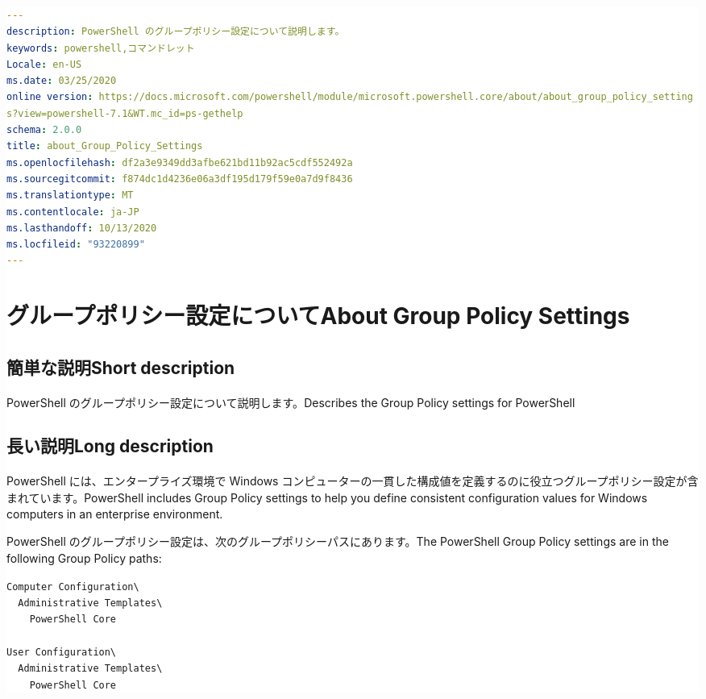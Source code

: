 ```yaml
---
description: PowerShell のグループポリシー設定について説明します。
keywords: powershell,コマンドレット
Locale: en-US
ms.date: 03/25/2020
online version: https://docs.microsoft.com/powershell/module/microsoft.powershell.core/about/about_group_policy_settings?view=powershell-7.1&WT.mc_id=ps-gethelp
schema: 2.0.0
title: about_Group_Policy_Settings
ms.openlocfilehash: df2a3e9349dd3afbe621bd11b92ac5cdf552492a
ms.sourcegitcommit: f874dc1d4236e06a3df195d179f59e0a7d9f8436
ms.translationtype: MT
ms.contentlocale: ja-JP
ms.lasthandoff: 10/13/2020
ms.locfileid: "93220899"
---
```

# <a name="about-group-policy-settings"></a><span data-ttu-id="b2937-104">グループポリシー設定について</span><span class="sxs-lookup"><span data-stu-id="b2937-104">About Group Policy Settings</span></span>

## <a name="short-description"></a><span data-ttu-id="b2937-105">簡単な説明</span><span class="sxs-lookup"><span data-stu-id="b2937-105">Short description</span></span>
<span data-ttu-id="b2937-106">PowerShell のグループポリシー設定について説明します。</span><span class="sxs-lookup"><span data-stu-id="b2937-106">Describes the Group Policy settings for PowerShell</span></span>

## <a name="long-description"></a><span data-ttu-id="b2937-107">長い説明</span><span class="sxs-lookup"><span data-stu-id="b2937-107">Long description</span></span>

<span data-ttu-id="b2937-108">PowerShell には、エンタープライズ環境で Windows コンピューターの一貫した構成値を定義するのに役立つグループポリシー設定が含まれています。</span><span class="sxs-lookup"><span data-stu-id="b2937-108">PowerShell includes Group Policy settings to help you define consistent configuration values for Windows computers in an enterprise environment.</span></span>

<span data-ttu-id="b2937-109">PowerShell のグループポリシー設定は、次のグループポリシーパスにあります。</span><span class="sxs-lookup"><span data-stu-id="b2937-109">The PowerShell Group Policy settings are in the following Group Policy paths:</span></span>

```
Computer Configuration\
  Administrative Templates\
    PowerShell Core

User Configuration\
  Administrative Templates\
    PowerShell Core
```
